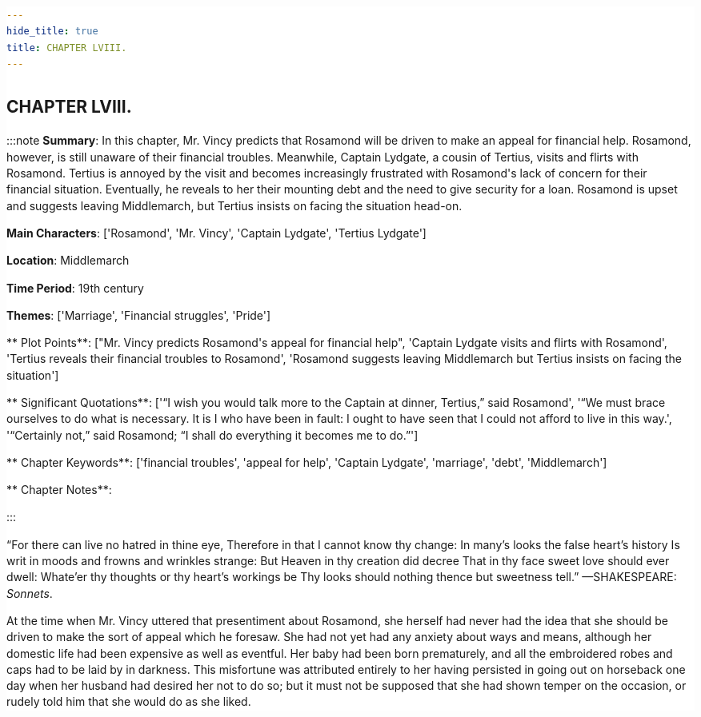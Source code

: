 ```yaml
---
hide_title: true
title: CHAPTER LVIII.
---
```

## CHAPTER LVIII.
:::note
**Summary**:
In this chapter, Mr. Vincy predicts that Rosamond will be driven to make an appeal for financial help. Rosamond, however, is still unaware of their financial troubles. Meanwhile, Captain Lydgate, a cousin of Tertius, visits and flirts with Rosamond. Tertius is annoyed by the visit and becomes increasingly frustrated with Rosamond's lack of concern for their financial situation. Eventually, he reveals to her their mounting debt and the need to give security for a loan. Rosamond is upset and suggests leaving Middlemarch, but Tertius insists on facing the situation head-on.

**Main Characters**:
['Rosamond', 'Mr. Vincy', 'Captain Lydgate', 'Tertius Lydgate']

**Location**:
Middlemarch

**Time Period**:
19th century

**Themes**:
['Marriage', 'Financial struggles', 'Pride']

** Plot Points**:
["Mr. Vincy predicts Rosamond's appeal for financial help", 'Captain Lydgate visits and flirts with Rosamond', 'Tertius reveals their financial troubles to Rosamond', 'Rosamond suggests leaving Middlemarch but Tertius insists on facing the situation']

** Significant Quotations**:
['“I wish you would talk more to the Captain at dinner, Tertius,” said Rosamond', '“We must brace ourselves to do what is necessary. It is I who have been in fault: I ought to have seen that I could not afford to live in this way.', '“Certainly not,” said Rosamond; “I shall do everything it becomes me to do.”']

** Chapter Keywords**:
['financial troubles', 'appeal for help', 'Captain Lydgate', 'marriage', 'debt', 'Middlemarch']

** Chapter Notes**:

:::


“For there can live no hatred in thine eye, Therefore in that I cannot know thy change: In many’s looks the false heart’s history Is writ in moods and frowns and wrinkles strange: But Heaven in thy creation did decree That in thy face sweet love should ever dwell: Whate’er thy thoughts or thy heart’s workings be Thy looks should nothing thence but sweetness tell.” —SHAKESPEARE: _Sonnets_. 

At the time when Mr. Vincy uttered that presentiment about Rosamond, she herself had never had the idea that she should be driven to make the sort of appeal which he foresaw. She had not yet had any anxiety about ways and means, although her domestic life had been expensive as well as eventful. Her baby had been born prematurely, and all the embroidered robes and caps had to be laid by in darkness. This misfortune was attributed entirely to her having persisted in going out on horseback one day when her husband had desired her not to do so; but it must not be supposed that she had shown temper on the occasion, or rudely told him that she would do as she liked. 
